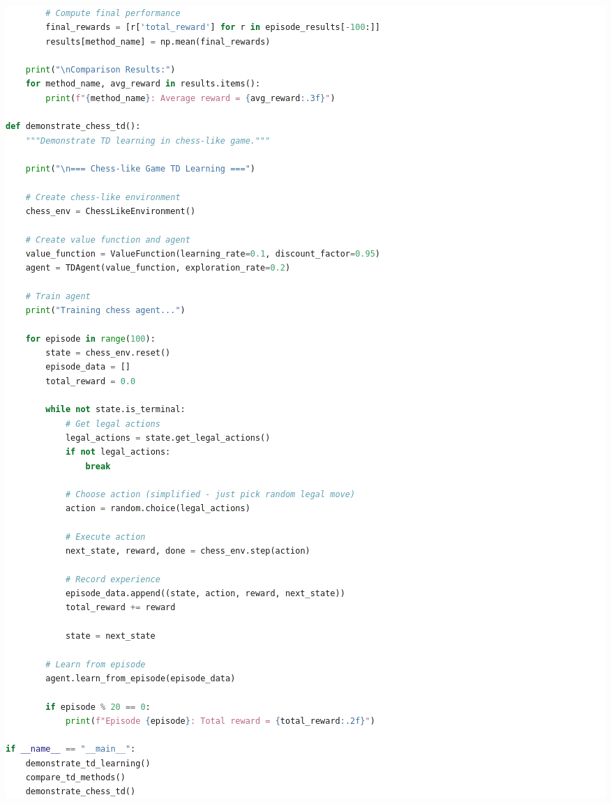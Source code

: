 ```python
        # Compute final performance
        final_rewards = [r['total_reward'] for r in episode_results[-100:]]
        results[method_name] = np.mean(final_rewards)
    
    print("\nComparison Results:")
    for method_name, avg_reward in results.items():
        print(f"{method_name}: Average reward = {avg_reward:.3f}")

def demonstrate_chess_td():
    """Demonstrate TD learning in chess-like game."""
    
    print("\n=== Chess-like Game TD Learning ===")
    
    # Create chess-like environment
    chess_env = ChessLikeEnvironment()
    
    # Create value function and agent
    value_function = ValueFunction(learning_rate=0.1, discount_factor=0.95)
    agent = TDAgent(value_function, exploration_rate=0.2)
    
    # Train agent
    print("Training chess agent...")
    
    for episode in range(100):
        state = chess_env.reset()
        episode_data = []
        total_reward = 0.0
        
        while not state.is_terminal:
            # Get legal actions
            legal_actions = state.get_legal_actions()
            if not legal_actions:
                break
            
            # Choose action (simplified - just pick random legal move)
            action = random.choice(legal_actions)
            
            # Execute action
            next_state, reward, done = chess_env.step(action)
            
            # Record experience
            episode_data.append((state, action, reward, next_state))
            total_reward += reward
            
            state = next_state
        
        # Learn from episode
        agent.learn_from_episode(episode_data)
        
        if episode % 20 == 0:
            print(f"Episode {episode}: Total reward = {total_reward:.2f}")

if __name__ == "__main__":
    demonstrate_td_learning()
    compare_td_methods()
    demonstrate_chess_td()
```

